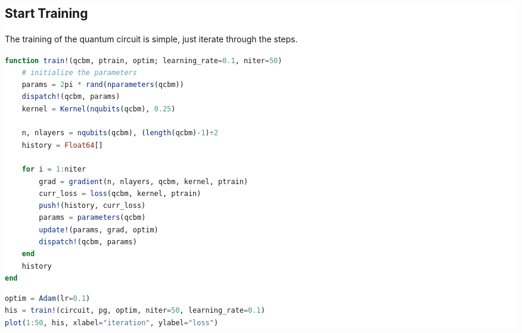 ## Start Training

The training of the quantum circuit is simple, just iterate through the steps.

```julia
function train!(qcbm, ptrain, optim; learning_rate=0.1, niter=50)
    # initialize the parameters
    params = 2pi * rand(nparameters(qcbm))
    dispatch!(qcbm, params)
    kernel = Kernel(nqubits(qcbm), 0.25)

    n, nlayers = nqubits(qcbm), (length(qcbm)-1)÷2
    history = Float64[]

    for i = 1:niter
        grad = gradient(n, nlayers, qcbm, kernel, ptrain)
        curr_loss = loss(qcbm, kernel, ptrain)
        push!(history, curr_loss)        
        params = parameters(qcbm)
        update!(params, grad, optim)
        dispatch!(qcbm, params)
    end
    history
end
```

```julia
optim = Adam(lr=0.1)
his = train!(circuit, pg, optim, niter=50, learning_rate=0.1)
plot(1:50, his, xlabel="iteration", ylabel="loss")
```
